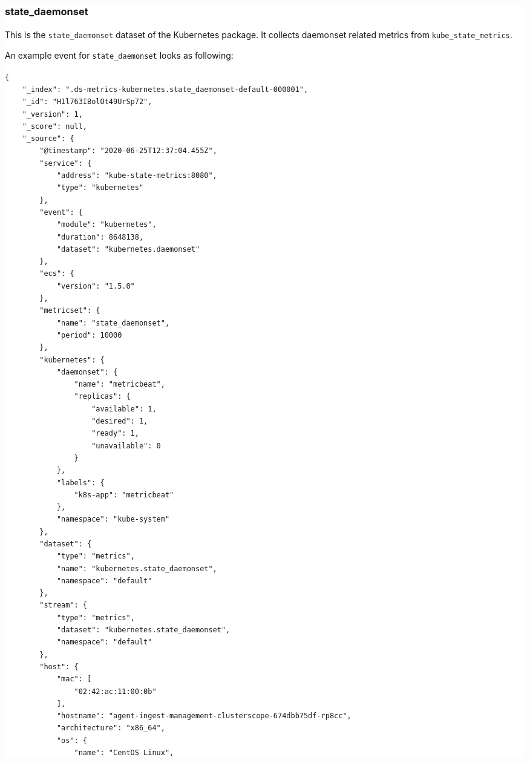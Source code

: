 
### state_daemonset

This is the `state_daemonset` dataset of the Kubernetes package. It collects daemonset related
metrics from `kube_state_metrics`.

An example event for `state_daemonset` looks as following:

```$json
{
    "_index": ".ds-metrics-kubernetes.state_daemonset-default-000001",
    "_id": "H1l763IBolOt49UrSp72",
    "_version": 1,
    "_score": null,
    "_source": {
        "@timestamp": "2020-06-25T12:37:04.455Z",
        "service": {
            "address": "kube-state-metrics:8080",
            "type": "kubernetes"
        },
        "event": {
            "module": "kubernetes",
            "duration": 8648138,
            "dataset": "kubernetes.daemonset"
        },
        "ecs": {
            "version": "1.5.0"
        },
        "metricset": {
            "name": "state_daemonset",
            "period": 10000
        },
        "kubernetes": {
            "daemonset": {
                "name": "metricbeat",
                "replicas": {
                    "available": 1,
                    "desired": 1,
                    "ready": 1,
                    "unavailable": 0
                }
            },
            "labels": {
                "k8s-app": "metricbeat"
            },
            "namespace": "kube-system"
        },
        "dataset": {
            "type": "metrics",
            "name": "kubernetes.state_daemonset",
            "namespace": "default"
        },
        "stream": {
            "type": "metrics",
            "dataset": "kubernetes.state_daemonset",
            "namespace": "default"
        },
        "host": {
            "mac": [
                "02:42:ac:11:00:0b"
            ],
            "hostname": "agent-ingest-management-clusterscope-674dbb75df-rp8cc",
            "architecture": "x86_64",
            "os": {
                "name": "CentOS Linux",
```